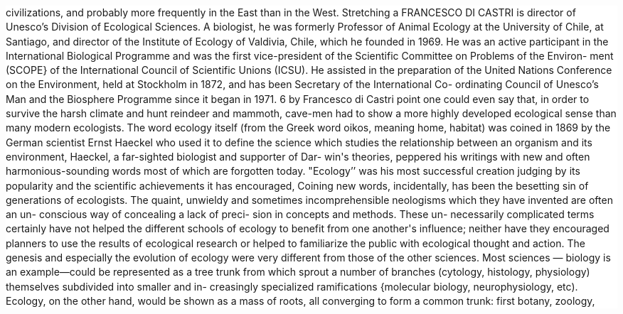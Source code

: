 civilizations, and probably more frequently 
in the East than in the West. Stretching a 
FRANCESCO DI CASTRI is director of 
Unesco’s Division of Ecological Sciences. A 
biologist, he was formerly Professor of Animal 
Ecology at the University of Chile, at Santiago, 
and director of the Institute of Ecology of 
Valdivia, Chile, which he founded in 1969. He was 
an active participant in the International Biological 
Programme and was the first vice-president of the 
Scientific Committee on Problems of the Environ- 
ment (SCOPE} of the International Council of 
Scientific Unions (ICSU). He assisted in the 
preparation of the United Nations Conference on 
the Environment, held at Stockholm in 1872, and 
has been Secretary of the International Co- 
ordinating Council of Unesco’s Man and the 
Biosphere Programme since it began in 1971. 
6 
by Francesco di Castri 
point one could even say that, in order to 
survive the harsh climate and hunt reindeer 
and mammoth, cave-men had to show a 
more highly developed ecological sense than 
many modern ecologists. 
The word ecology itself (from the Greek 
word oikos, meaning home, habitat) was 
coined in 1869 by the German scientist Ernst 
Haeckel who used it to define the science 
which studies the relationship between an 
organism and its environment, Haeckel, a 
far-sighted biologist and supporter of Dar- 
win's theories, peppered his writings with 
new and often harmonious-sounding words 
most of which are forgotten today. 
"Ecology’’ was his most successful creation 
judging by its popularity and the scientific 
achievements it has encouraged, 
Coining new words, incidentally, has 
been the besetting sin of generations of 
ecologists. The quaint, unwieldy and 
sometimes incomprehensible neologisms 
which they have invented are often an un- 
conscious way of concealing a lack of preci- 
sion in concepts and methods. These un- 
necessarily complicated terms certainly have 
not helped the different schools of ecology 
to benefit from one another's influence; 
neither have they encouraged planners to 
use the results of ecological research or 
helped to familiarize the public with 
ecological thought and action. 
The genesis and especially the evolution 
of ecology were very different from those of 
the other sciences. Most sciences — biology 
is an example—could be represented as a 
tree trunk from which sprout a number of 
branches (cytology, histology, physiology) 
themselves subdivided into smaller and in- 
creasingly specialized ramifications 
{molecular biology, neurophysiology, etc). 
Ecology, on the other hand, would be 
shown as a mass of roots, all converging to 
form a common trunk: first botany, zoology, 